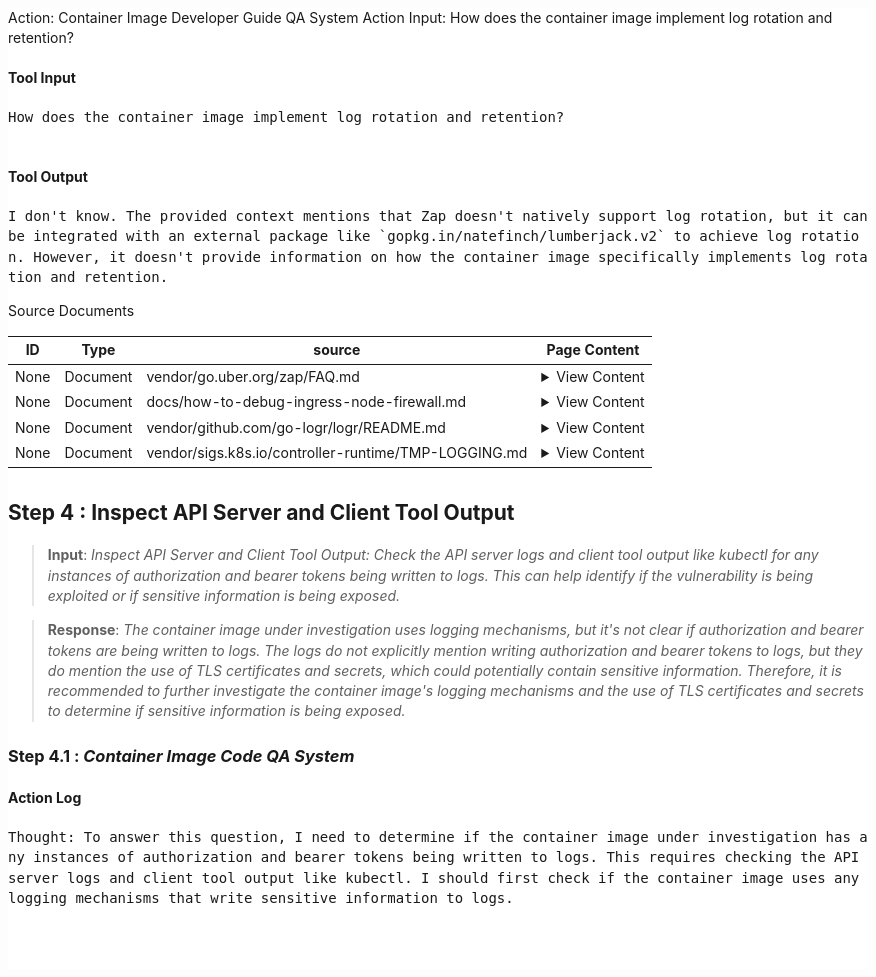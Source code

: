 Action: Container Image Developer Guide QA System
Action Input: How does the container image implement log rotation and retention?
 </pre>


#### Tool Input 
<pre>How does the container image implement log rotation and retention?
 </pre>


#### Tool Output 
<pre>I don't know. The provided context mentions that Zap doesn't natively support log rotation, but it can be integrated with an external package like `gopkg.in/natefinch/lumberjack.v2` to achieve log rotation. However, it doesn't provide information on how the container image specifically implements log rotation and retention.</pre>

 Source Documents 

 | ID | Type | source | Page Content |
| --- | --- | --- | --- |
| None | Document | vendor/go.uber.org/zap/FAQ.md | <details><summary>View Content</summary></details> |
| None | Document | docs/how-to-debug-ingress-node-firewall.md | <details><summary>View Content</summary></details> |
| None | Document | vendor/github.com/go-logr/logr/README.md | <details><summary>View Content</summary></details> |
| None | Document | vendor/sigs.k8s.io/controller-runtime/TMP-LOGGING.md | <details><summary>View Content</summary></details> |




## Step 4 <a name='checklist-step-4' id='checklist-step-4'></a> : Inspect API Server and Client Tool Output


> **Input**: *Inspect API Server and Client Tool Output: Check the API server logs and client tool output like kubectl for any instances of authorization and bearer tokens being written to logs. This can help identify if the vulnerability is being exploited or if sensitive information is being exposed.*

> **Response**: *The container image under investigation uses logging mechanisms, but it's not clear if authorization and bearer tokens are being written to logs. The logs do not explicitly mention writing authorization and bearer tokens to logs, but they do mention the use of TLS certificates and secrets, which could potentially contain sensitive information. Therefore, it is recommended to further investigate the container image's logging mechanisms and the use of TLS certificates and secrets to determine if sensitive information is being exposed.*

### Step 4.1 : *Container Image Code QA System*<a name='checklist-step-4.1' id='checklist-step-4.1'></a>


#### Action Log 
<pre>Thought: To answer this question, I need to determine if the container image under investigation has any instances of authorization and bearer tokens being written to logs. This requires checking the API server logs and client tool output like kubectl. I should first check if the container image uses any logging mechanisms that write sensitive information to logs.
